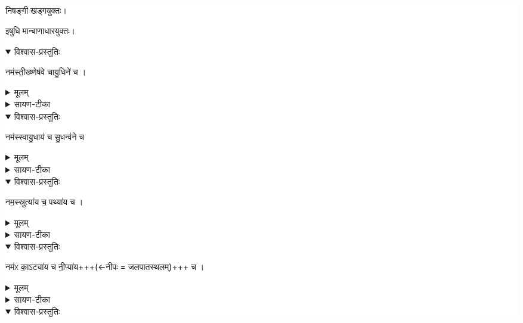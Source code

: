 निषङ्गी खड्गयुक्तः।

इषुधि मान्बाणाधारयुक्तः।   
</details>
<details open><summary>विश्वास-प्रस्तुतिः</summary>

नम॑स्ती॒ख्ष्णेष॑वे चायु॒धिने॑ च ।
</details>
<details><summary>मूलम्</summary></details>
<details><summary>सायण-टीका</summary></details>
<details open><summary>विश्वास-प्रस्तुतिः</summary>

नम॑स्स्वायु॒धाय॑ च सु॒धन्व॑ने च
</details>
<details><summary>मूलम्</summary></details>
<details><summary>सायण-टीका</summary></details>
<details open><summary>विश्वास-प्रस्तुतिः</summary>

नम॒स्स्रुत्या॑य च॒ पथ्या॑य च  ।
</details>
<details><summary>मूलम्</summary></details>
<details><summary>सायण-टीका</summary></details>
<details open><summary>विश्वास-प्रस्तुतिः</summary>

नम॑ᳵ का॒ऽट्या॑य च नी॒प्या॑य+++(←नीपः = जलपातस्थलम्)+++ च ।
</details>
<details><summary>मूलम्</summary></details>
<details><summary>सायण-टीका</summary></details>
<details open><summary>विश्वास-प्रस्तुतिः</summary>
